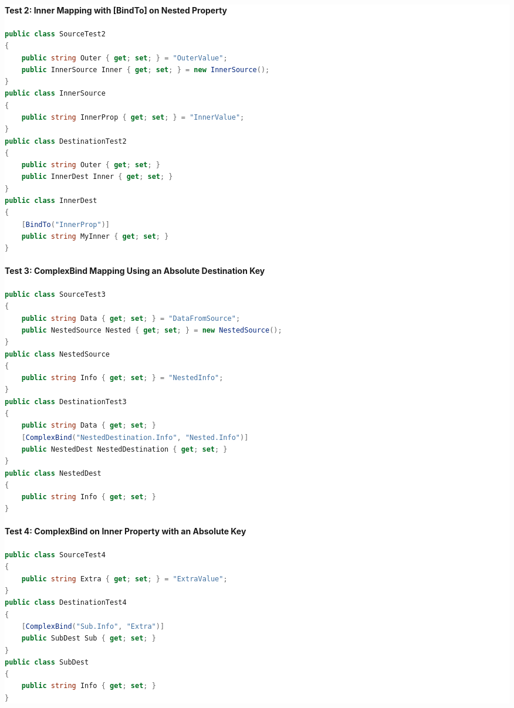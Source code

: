 #### Test 2: Inner Mapping with [BindTo] on Nested Property

```csharp
public class SourceTest2
{
    public string Outer { get; set; } = "OuterValue";
    public InnerSource Inner { get; set; } = new InnerSource();
}
public class InnerSource
{
    public string InnerProp { get; set; } = "InnerValue";
}
public class DestinationTest2
{
    public string Outer { get; set; }
    public InnerDest Inner { get; set; }
}
public class InnerDest
{
    [BindTo("InnerProp")]
    public string MyInner { get; set; }
}
```

#### Test 3: ComplexBind Mapping Using an Absolute Destination Key

```csharp
public class SourceTest3
{
    public string Data { get; set; } = "DataFromSource";
    public NestedSource Nested { get; set; } = new NestedSource();
}
public class NestedSource
{
    public string Info { get; set; } = "NestedInfo";
}
public class DestinationTest3
{
    public string Data { get; set; }
    [ComplexBind("NestedDestination.Info", "Nested.Info")]
    public NestedDest NestedDestination { get; set; }
}
public class NestedDest
{
    public string Info { get; set; }
}
```

#### Test 4: ComplexBind on Inner Property with an Absolute Key

```csharp
public class SourceTest4
{
    public string Extra { get; set; } = "ExtraValue";
}
public class DestinationTest4
{
    [ComplexBind("Sub.Info", "Extra")]
    public SubDest Sub { get; set; }
}
public class SubDest
{
    public string Info { get; set; }
}
```